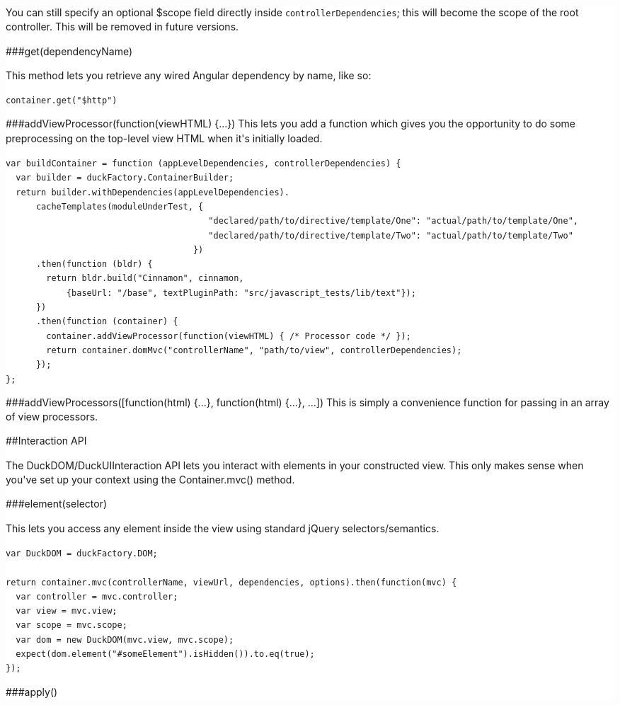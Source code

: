 You can still specify an optional $scope field directly inside `controllerDependencies`; this will become the scope of the root controller. This will be removed in future versions.

<a name="getSection"></a>
###get(dependencyName)

This method lets you retrieve any wired Angular dependency by name, like so:

    container.get("$http")

<a name="addViewProcessorSection"></a>
###addViewProcessor(function(viewHTML) {...})
This lets you add a function which gives you the opportunity to do some preprocessing on the top-level view HTML when it's initially loaded.

    var buildContainer = function (appLevelDependencies, controllerDependencies) {
      var builder = duckFactory.ContainerBuilder;
      return builder.withDependencies(appLevelDependencies).
          cacheTemplates(moduleUnderTest, {
                                            "declared/path/to/directive/template/One": "actual/path/to/template/One",
                                            "declared/path/to/directive/template/Two": "actual/path/to/template/Two"
                                         })
          .then(function (bldr) {
            return bldr.build("Cinnamon", cinnamon,
                {baseUrl: "/base", textPluginPath: "src/javascript_tests/lib/text"});
          })
          .then(function (container) {
            container.addViewProcessor(function(viewHTML) { /* Processor code */ });
            return container.domMvc("controllerName", "path/to/view", controllerDependencies);
          });
    };

<a name="addViewProcessorsSection"></a>
###addViewProcessors([function(html) {...}, function(html) {...}, ...])
This is simply a convenience function for passing in an array of view processors.

##Interaction API

The DuckDOM/DuckUIInteraction API lets you interact with elements in your constructed view. This only makes sense when you've set up your context using the Container.mvc() method.

<a name="elementSection"></a>
###element(selector)

This lets you access any element inside the view using standard jQuery selectors/semantics.

    var DuckDOM = duckFactory.DOM;

    return container.mvc(controllerName, viewUrl, dependencies, options).then(function(mvc) {
      var controller = mvc.controller;
      var view = mvc.view;
      var scope = mvc.scope;
      var dom = new DuckDOM(mvc.view, mvc.scope);
      expect(dom.element("#someElement").isHidden()).to.eq(true);
    });

<a name="applySection"></a>
###apply()
